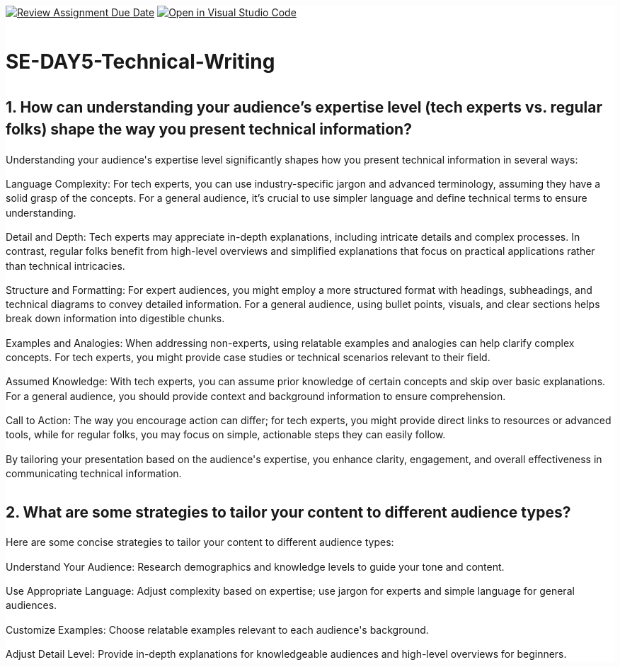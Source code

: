 [![Review Assignment Due Date](https://classroom.github.com/assets/deadline-readme-button-22041afd0340ce965d47ae6ef1cefeee28c7c493a6346c4f15d667ab976d596c.svg)](https://classroom.github.com/a/zsAR-pyY)
[![Open in Visual Studio Code](https://classroom.github.com/assets/open-in-vscode-2e0aaae1b6195c2367325f4f02e2d04e9abb55f0b24a779b69b11b9e10269abc.svg)](https://classroom.github.com/online_ide?assignment_repo_id=16473032&assignment_repo_type=AssignmentRepo)
# SE-DAY5-Technical-Writing
## 1. How can understanding your audience’s expertise level (tech experts vs. regular folks) shape the way you present technical information?
Understanding your audience's expertise level significantly shapes how you present technical information in several ways:

Language Complexity: For tech experts, you can use industry-specific jargon and advanced terminology, assuming they have a solid grasp of the concepts. For a general audience, it’s crucial to use simpler language and define technical terms to ensure understanding.

Detail and Depth: Tech experts may appreciate in-depth explanations, including intricate details and complex processes. In contrast, regular folks benefit from high-level overviews and simplified explanations that focus on practical applications rather than technical intricacies.

Structure and Formatting: For expert audiences, you might employ a more structured format with headings, subheadings, and technical diagrams to convey detailed information. For a general audience, using bullet points, visuals, and clear sections helps break down information into digestible chunks.

Examples and Analogies: When addressing non-experts, using relatable examples and analogies can help clarify complex concepts. For tech experts, you might provide case studies or technical scenarios relevant to their field.

Assumed Knowledge: With tech experts, you can assume prior knowledge of certain concepts and skip over basic explanations. For a general audience, you should provide context and background information to ensure comprehension.

Call to Action: The way you encourage action can differ; for tech experts, you might provide direct links to resources or advanced tools, while for regular folks, you may focus on simple, actionable steps they can easily follow.

By tailoring your presentation based on the audience's expertise, you enhance clarity, engagement, and overall effectiveness in communicating technical information.
## 2. What are some strategies to tailor your content to different audience types?
Here are some concise strategies to tailor your content to different audience types:

Understand Your Audience: Research demographics and knowledge levels to guide your tone and content.

Use Appropriate Language: Adjust complexity based on expertise; use jargon for experts and simple language for general audiences.

Customize Examples: Choose relatable examples relevant to each audience's background.

Adjust Detail Level: Provide in-depth explanations for knowledgeable audiences and high-level overviews for beginners.
